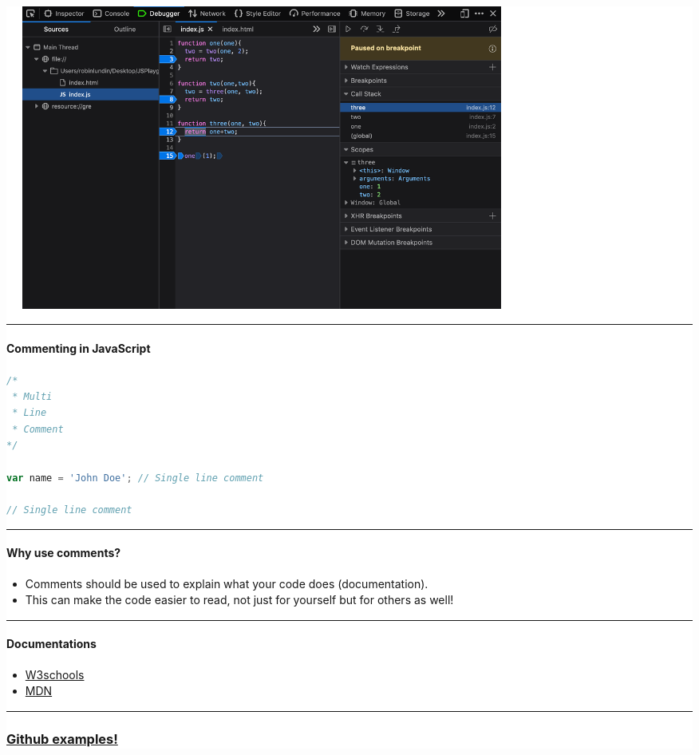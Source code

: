 <img style="width: 600px; margin-left: 20px;" src="/media/javascript-images/javascript-3/debug.png" alt="debugger">


---

#### Commenting in JavaScript

```JavaScript
/*
 * Multi
 * Line
 * Comment
*/

var name = 'John Doe'; // Single line comment

// Single line comment
```



---

#### Why use comments?

* Comments should be used to explain what your code does (documentation).
* This can make the code easier to read, not just for yourself but for others as well!


---

#### Documentations

* <a href="https://www.w3schools.com/js/default.asp" target="_blank">W3schools</a>
* <a href="https://developer.mozilla.org/sv-SE/" target="_blank">MDN</a>



---

### <a href="https://github.com/SofthouseVxo/Education" target="_blank">Github examples!</a>